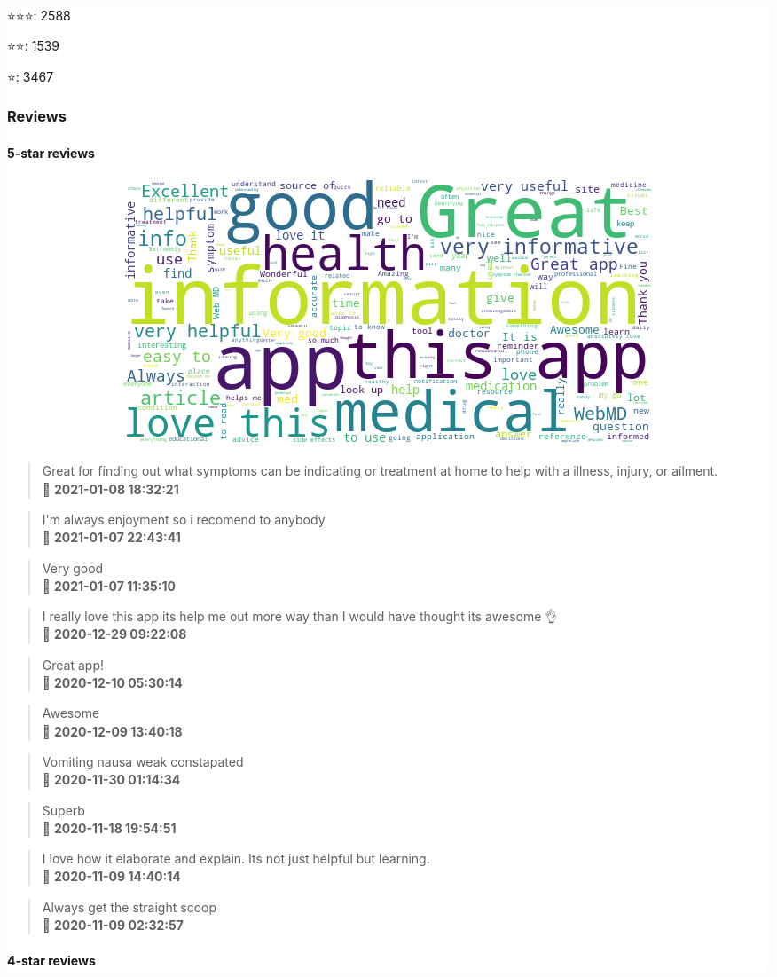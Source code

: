 :star::star::star:: 2588

:star::star:: 1539

:star:: 3467

### Reviews 

#### 5-star reviews

<p align="center">
<img src="5_star_reviews_wordcloud.png" alt="com.webmd.android 5 reviews"/>
</p>

> Great for finding out what symptoms can be indicating or treatment at home to help with a illness, injury, or ailment.<br> :date: __2021-01-08 18:32:21__

> I'm always enjoyment so i recomend to anybody<br> :date: __2021-01-07 22:43:41__

> Very good<br> :date: __2021-01-07 11:35:10__

> I really love this app its help me out more way than I would have thought its awesome 👌<br> :date: __2020-12-29 09:22:08__

> Great app!<br> :date: __2020-12-10 05:30:14__

> Awesome<br> :date: __2020-12-09 13:40:18__

> Vomiting nausa weak constapated<br> :date: __2020-11-30 01:14:34__

> Superb<br> :date: __2020-11-18 19:54:51__

> I love how it elaborate and explain. Its not just helpful but learning.<br> :date: __2020-11-09 14:40:14__

> Always get the straight scoop<br> :date: __2020-11-09 02:32:57__



#### 4-star reviews

<p align="center">